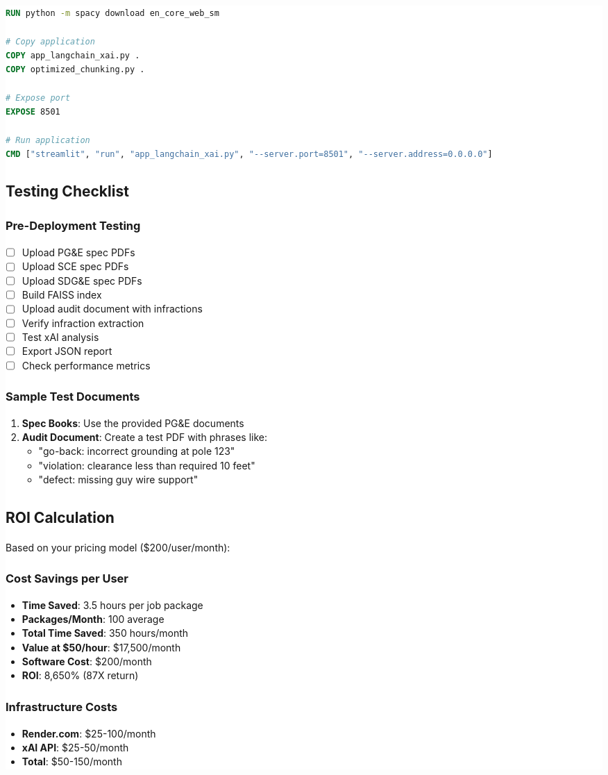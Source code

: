 ```dockerfile
RUN python -m spacy download en_core_web_sm

# Copy application
COPY app_langchain_xai.py .
COPY optimized_chunking.py .

# Expose port
EXPOSE 8501

# Run application
CMD ["streamlit", "run", "app_langchain_xai.py", "--server.port=8501", "--server.address=0.0.0.0"]
```

## Testing Checklist

### Pre-Deployment Testing
- [ ] Upload PG&E spec PDFs
- [ ] Upload SCE spec PDFs  
- [ ] Upload SDG&E spec PDFs
- [ ] Build FAISS index
- [ ] Upload audit document with infractions
- [ ] Verify infraction extraction
- [ ] Test xAI analysis
- [ ] Export JSON report
- [ ] Check performance metrics

### Sample Test Documents
1. **Spec Books**: Use the provided PG&E documents
2. **Audit Document**: Create a test PDF with phrases like:
   - "go-back: incorrect grounding at pole 123"
   - "violation: clearance less than required 10 feet"
   - "defect: missing guy wire support"

## ROI Calculation

Based on your pricing model ($200/user/month):

### Cost Savings per User
- **Time Saved**: 3.5 hours per job package
- **Packages/Month**: 100 average
- **Total Time Saved**: 350 hours/month
- **Value at $50/hour**: $17,500/month
- **Software Cost**: $200/month
- **ROI**: 8,650% (87X return)

### Infrastructure Costs
- **Render.com**: $25-100/month
- **xAI API**: $25-50/month  
- **Total**: $50-150/month
